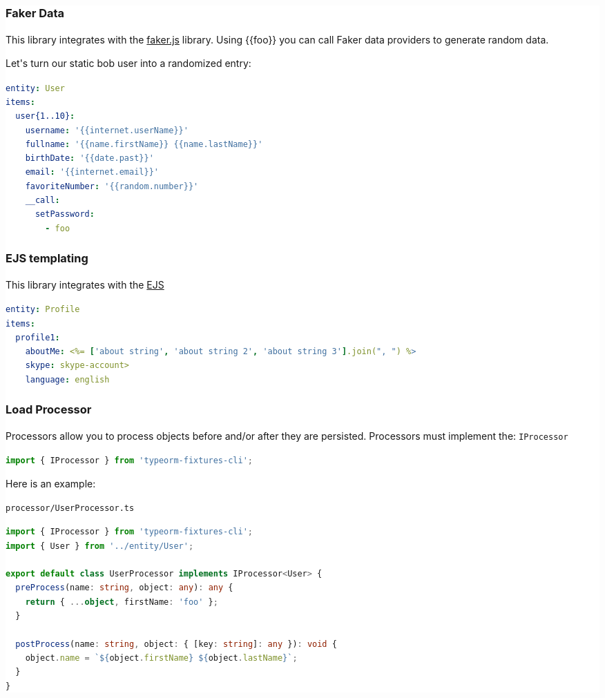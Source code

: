 ### Faker Data

This library integrates with the [faker.js](https://github.com/marak/Faker.js/) library. Using {{foo}} you can call Faker data providers to generate random data.

Let's turn our static bob user into a randomized entry:

```yaml
entity: User
items:
  user{1..10}:
    username: '{{internet.userName}}'
    fullname: '{{name.firstName}} {{name.lastName}}'
    birthDate: '{{date.past}}'
    email: '{{internet.email}}'
    favoriteNumber: '{{random.number}}'
    __call:
      setPassword:
        - foo
```

### EJS templating

This library integrates with the [EJS](https://github.com/mde/ejs)

```yaml
entity: Profile
items:
  profile1:
    aboutMe: <%= ['about string', 'about string 2', 'about string 3'].join(", ") %>
    skype: skype-account>
    language: english
```

### Load Processor

Processors allow you to process objects before and/or after they are persisted. Processors must implement the: `IProcessor`

```typescript
import { IProcessor } from 'typeorm-fixtures-cli';
```

Here is an example:

`processor/UserProcessor.ts`

```typescript
import { IProcessor } from 'typeorm-fixtures-cli';
import { User } from '../entity/User';

export default class UserProcessor implements IProcessor<User> {
  preProcess(name: string, object: any): any {
    return { ...object, firstName: 'foo' };
  }

  postProcess(name: string, object: { [key: string]: any }): void {
    object.name = `${object.firstName} ${object.lastName}`;
  }
}
```
